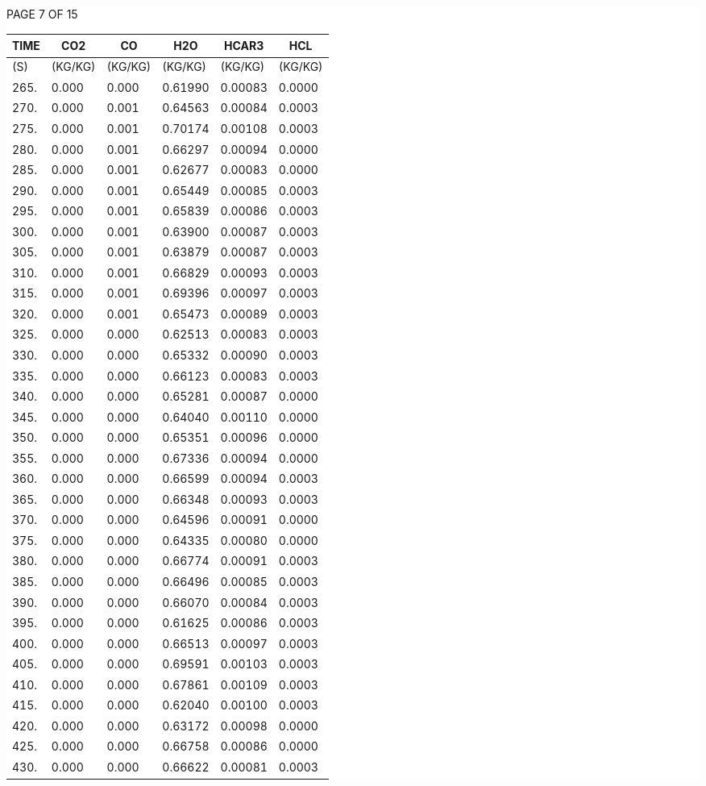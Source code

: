 PAGE 7 OF 15

| TIME | CO2 | CO | H2O | HCAR3 | HCL |
|------|-----|-----|------|-------|-----|
| (S) | (KG/KG) | (KG/KG) | (KG/KG) | (KG/KG) | (KG/KG) |
| 265. | 0.000 | 0.000 | 0.61990 | 0.00083 | 0.0000 |
| 270. | 0.000 | 0.001 | 0.64563 | 0.00084 | 0.0003 |
| 275. | 0.000 | 0.001 | 0.70174 | 0.00108 | 0.0003 |
| 280. | 0.000 | 0.001 | 0.66297 | 0.00094 | 0.0000 |
| 285. | 0.000 | 0.001 | 0.62677 | 0.00083 | 0.0000 |
| 290. | 0.000 | 0.001 | 0.65449 | 0.00085 | 0.0003 |
| 295. | 0.000 | 0.001 | 0.65839 | 0.00086 | 0.0003 |
| 300. | 0.000 | 0.001 | 0.63900 | 0.00087 | 0.0003 |
| 305. | 0.000 | 0.001 | 0.63879 | 0.00087 | 0.0003 |
| 310. | 0.000 | 0.001 | 0.66829 | 0.00093 | 0.0003 |
| 315. | 0.000 | 0.001 | 0.69396 | 0.00097 | 0.0003 |
| 320. | 0.000 | 0.001 | 0.65473 | 0.00089 | 0.0003 |
| 325. | 0.000 | 0.000 | 0.62513 | 0.00083 | 0.0003 |
| 330. | 0.000 | 0.000 | 0.65332 | 0.00090 | 0.0003 |
| 335. | 0.000 | 0.000 | 0.66123 | 0.00083 | 0.0003 |
| 340. | 0.000 | 0.000 | 0.65281 | 0.00087 | 0.0000 |
| 345. | 0.000 | 0.000 | 0.64040 | 0.00110 | 0.0000 |
| 350. | 0.000 | 0.000 | 0.65351 | 0.00096 | 0.0000 |
| 355. | 0.000 | 0.000 | 0.67336 | 0.00094 | 0.0000 |
| 360. | 0.000 | 0.000 | 0.66599 | 0.00094 | 0.0003 |
| 365. | 0.000 | 0.000 | 0.66348 | 0.00093 | 0.0003 |
| 370. | 0.000 | 0.000 | 0.64596 | 0.00091 | 0.0000 |
| 375. | 0.000 | 0.000 | 0.64335 | 0.00080 | 0.0000 |
| 380. | 0.000 | 0.000 | 0.66774 | 0.00091 | 0.0003 |
| 385. | 0.000 | 0.000 | 0.66496 | 0.00085 | 0.0003 |
| 390. | 0.000 | 0.000 | 0.66070 | 0.00084 | 0.0003 |
| 395. | 0.000 | 0.000 | 0.61625 | 0.00086 | 0.0003 |
| 400. | 0.000 | 0.000 | 0.66513 | 0.00097 | 0.0003 |
| 405. | 0.000 | 0.000 | 0.69591 | 0.00103 | 0.0003 |
| 410. | 0.000 | 0.000 | 0.67861 | 0.00109 | 0.0003 |
| 415. | 0.000 | 0.000 | 0.62040 | 0.00100 | 0.0003 |
| 420. | 0.000 | 0.000 | 0.63172 | 0.00098 | 0.0000 |
| 425. | 0.000 | 0.000 | 0.66758 | 0.00086 | 0.0000 |
| 430. | 0.000 | 0.000 | 0.66622 | 0.00081 | 0.0003 |